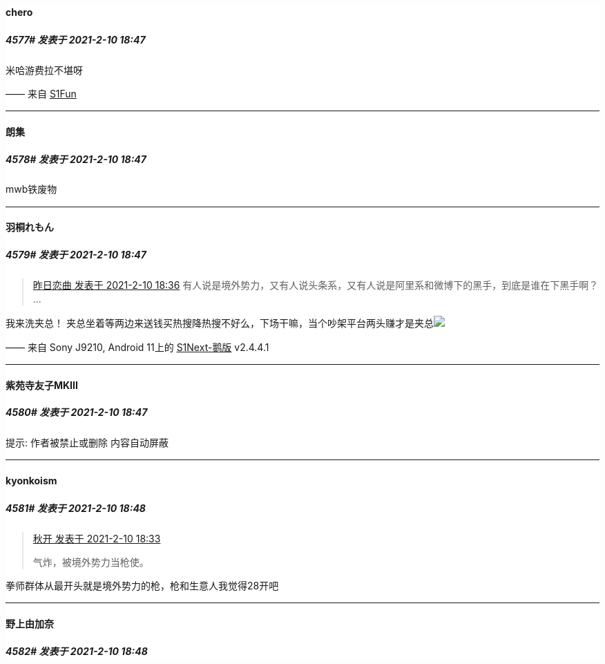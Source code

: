 ####  chero  
##### 4577#       发表于 2021-2-10 18:47


米哈游费拉不堪呀

—— 来自 [S1Fun](https://s1fun.koalcat.com)


-----

####  朗集  
##### 4578#       发表于 2021-2-10 18:47


mwb铁废物


-----

####  羽桐れもん  
##### 4579#       发表于 2021-2-10 18:47


<blockquote><a href="httphttps://bbs.saraba1st.com/2b/forum.php?mod=redirect&amp;goto=findpost&amp;pid=50297572&amp;ptid=1986146" target="_blank">昨日恋曲 发表于 2021-2-10 18:36</a>
有人说是境外势力，又有人说头条系，又有人说是阿里系和微博下的黑手，到底是谁在下黑手啊？ ...</blockquote>
我来洗夹总！
夹总坐着等两边来送钱买热搜降热搜不好么，下场干嘛，当个吵架平台两头赚才是夹总<img src="https://static.saraba1st.com/image/smiley/face2017/053.png" referrerpolicy="no-referrer">

—— 来自 Sony J9210, Android 11上的 [S1Next-鹅版](https://github.com/ykrank/S1-Next/releases) v2.4.4.1


-----

####  紫苑寺友子MKIII  
##### 4580#       发表于 2021-2-10 18:47

提示: 作者被禁止或删除 内容自动屏蔽


-----

####  kyonkoism  
##### 4581#       发表于 2021-2-10 18:48


<blockquote><a href="httphttps://bbs.saraba1st.com/2b/forum.php?mod=redirect&amp;goto=findpost&amp;pid=50297542&amp;ptid=1986146" target="_blank">秋开 发表于 2021-2-10 18:33</a>

气炸，被境外势力当枪使。</blockquote>
拳师群体从最开头就是境外势力的枪，枪和生意人我觉得28开吧


-----

####  野上由加奈  
##### 4582#       发表于 2021-2-10 18:48

